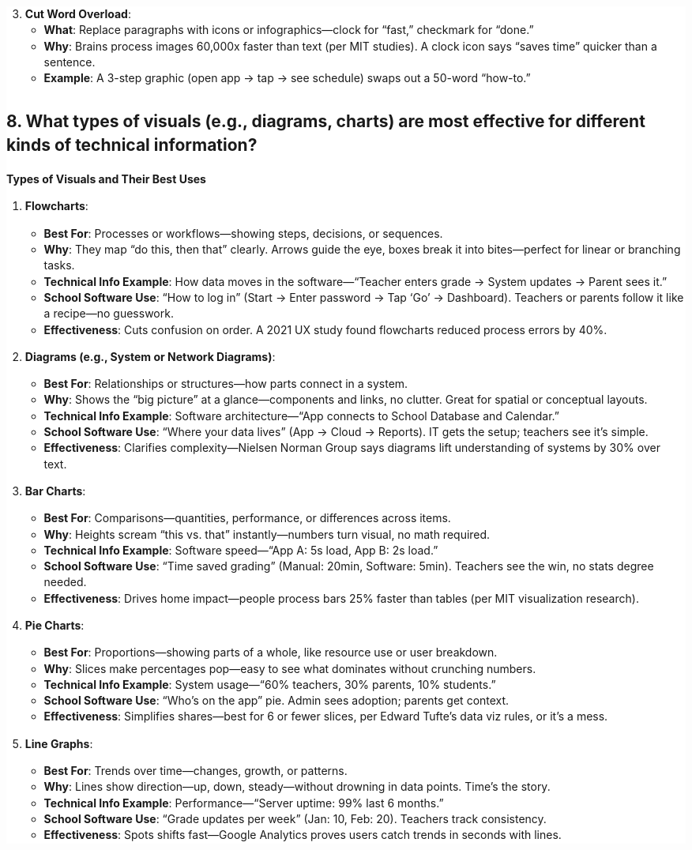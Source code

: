 3. **Cut Word Overload**:
   - **What**: Replace paragraphs with icons or infographics—clock for “fast,” checkmark for “done.”
   - **Why**: Brains process images 60,000x faster than text (per MIT studies). A clock icon says “saves time” quicker than a sentence.
   - **Example**: A 3-step graphic (open app → tap → see schedule) swaps out a 50-word “how-to.”


## 8. What types of visuals (e.g., diagrams, charts) are most effective for different kinds of technical information?

**Types of Visuals and Their Best Uses**
1. **Flowcharts**:
   - **Best For**: Processes or workflows—showing steps, decisions, or sequences.
   - **Why**: They map “do this, then that” clearly. Arrows guide the eye, boxes break it into bites—perfect for linear or branching tasks.
   - **Technical Info Example**: How data moves in the software—“Teacher enters grade → System updates → Parent sees it.” 
   - **School Software Use**: “How to log in” (Start → Enter password → Tap ‘Go’ → Dashboard). Teachers or parents follow it like a recipe—no guesswork.
   - **Effectiveness**: Cuts confusion on order. A 2021 UX study found flowcharts reduced process errors by 40%.

2. **Diagrams (e.g., System or Network Diagrams)**:
   - **Best For**: Relationships or structures—how parts connect in a system.
   - **Why**: Shows the “big picture” at a glance—components and links, no clutter. Great for spatial or conceptual layouts.
   - **Technical Info Example**: Software architecture—“App connects to School Database and Calendar.”
   - **School Software Use**: “Where your data lives” (App → Cloud → Reports). IT gets the setup; teachers see it’s simple.
   - **Effectiveness**: Clarifies complexity—Nielsen Norman Group says diagrams lift understanding of systems by 30% over text.

3. **Bar Charts**:
   - **Best For**: Comparisons—quantities, performance, or differences across items.
   - **Why**: Heights scream “this vs. that” instantly—numbers turn visual, no math required.
   - **Technical Info Example**: Software speed—“App A: 5s load, App B: 2s load.”
   - **School Software Use**: “Time saved grading” (Manual: 20min, Software: 5min). Teachers see the win, no stats degree needed.
   - **Effectiveness**: Drives home impact—people process bars 25% faster than tables (per MIT visualization research).

4. **Pie Charts**:
   - **Best For**: Proportions—showing parts of a whole, like resource use or user breakdown.
   - **Why**: Slices make percentages pop—easy to see what dominates without crunching numbers.
   - **Technical Info Example**: System usage—“60% teachers, 30% parents, 10% students.”
   - **School Software Use**: “Who’s on the app” pie. Admin sees adoption; parents get context.
   - **Effectiveness**: Simplifies shares—best for 6 or fewer slices, per Edward Tufte’s data viz rules, or it’s a mess.

5. **Line Graphs**:
   - **Best For**: Trends over time—changes, growth, or patterns.
   - **Why**: Lines show direction—up, down, steady—without drowning in data points. Time’s the story.
   - **Technical Info Example**: Performance—“Server uptime: 99% last 6 months.”
   - **School Software Use**: “Grade updates per week” (Jan: 10, Feb: 20). Teachers track consistency.
   - **Effectiveness**: Spots shifts fast—Google Analytics proves users catch trends in seconds with lines.
